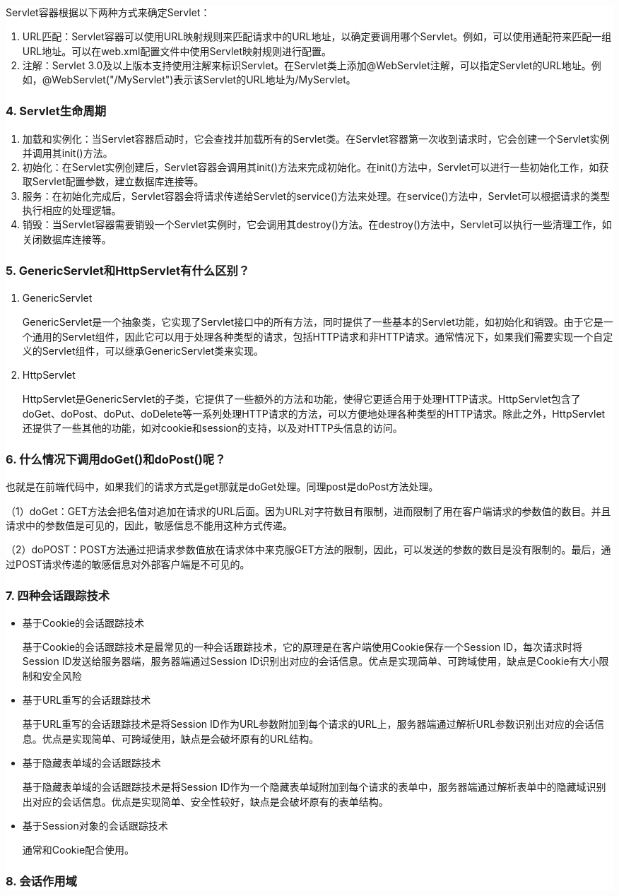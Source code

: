 Servlet容器根据以下两种方式来确定Servlet：

1. URL匹配：Servlet容器可以使用URL映射规则来匹配请求中的URL地址，以确定要调用哪个Servlet。例如，可以使用通配符来匹配一组URL地址。可以在web.xml配置文件中使用Servlet映射规则进行配置。
2. 注解：Servlet 3.0及以上版本支持使用注解来标识Servlet。在Servlet类上添加@WebServlet注解，可以指定Servlet的URL地址。例如，@WebServlet("/MyServlet")表示该Servlet的URL地址为/MyServlet。

### 4. Servlet生命周期

1. 加载和实例化：当Servlet容器启动时，它会查找并加载所有的Servlet类。在Servlet容器第一次收到请求时，它会创建一个Servlet实例并调用其init()方法。
2. 初始化：在Servlet实例创建后，Servlet容器会调用其init()方法来完成初始化。在init()方法中，Servlet可以进行一些初始化工作，如获取Servlet配置参数，建立数据库连接等。
3. 服务：在初始化完成后，Servlet容器会将请求传递给Servlet的service()方法来处理。在service()方法中，Servlet可以根据请求的类型执行相应的处理逻辑。
4. 销毁：当Servlet容器需要销毁一个Servlet实例时，它会调用其destroy()方法。在destroy()方法中，Servlet可以执行一些清理工作，如关闭数据库连接等。

### 5. GenericServlet和HttpServlet有什么区别？

1. GenericServlet

   GenericServlet是一个抽象类，它实现了Servlet接口中的所有方法，同时提供了一些基本的Servlet功能，如初始化和销毁。由于它是一个通用的Servlet组件，因此它可以用于处理各种类型的请求，包括HTTP请求和非HTTP请求。通常情况下，如果我们需要实现一个自定义的Servlet组件，可以继承GenericServlet类来实现。

2. HttpServlet

   HttpServlet是GenericServlet的子类，它提供了一些额外的方法和功能，使得它更适合用于处理HTTP请求。HttpServlet包含了doGet、doPost、doPut、doDelete等一系列处理HTTP请求的方法，可以方便地处理各种类型的HTTP请求。除此之外，HttpServlet还提供了一些其他的功能，如对cookie和session的支持，以及对HTTP头信息的访问。

### 6. 什么情况下调用doGet()和doPost()呢？

也就是在前端代码中，如果我们的请求方式是get那就是doGet处理。同理post是doPost方法处理。

（1）doGet：GET方法会把名值对追加在请求的URL后面。因为URL对字符数目有限制，进而限制了用在客户端请求的参数值的数目。并且请求中的参数值是可见的，因此，敏感信息不能用这种方式传递。

（2）doPOST：POST方法通过把请求参数值放在请求体中来克服GET方法的限制，因此，可以发送的参数的数目是没有限制的。最后，通过POST请求传递的敏感信息对外部客户端是不可见的。

### 7. 四种会话跟踪技术

- 基于Cookie的会话跟踪技术

  基于Cookie的会话跟踪技术是最常见的一种会话跟踪技术，它的原理是在客户端使用Cookie保存一个Session ID，每次请求时将Session ID发送给服务器端，服务器端通过Session ID识别出对应的会话信息。优点是实现简单、可跨域使用，缺点是Cookie有大小限制和安全风险

- 基于URL重写的会话跟踪技术

  基于URL重写的会话跟踪技术是将Session ID作为URL参数附加到每个请求的URL上，服务器端通过解析URL参数识别出对应的会话信息。优点是实现简单、可跨域使用，缺点是会破坏原有的URL结构。

- 基于隐藏表单域的会话跟踪技术

  基于隐藏表单域的会话跟踪技术是将Session ID作为一个隐藏表单域附加到每个请求的表单中，服务器端通过解析表单中的隐藏域识别出对应的会话信息。优点是实现简单、安全性较好，缺点是会破坏原有的表单结构。

- 基于Session对象的会话跟踪技术

  通常和Cookie配合使用。

### 8. 会话作用域
